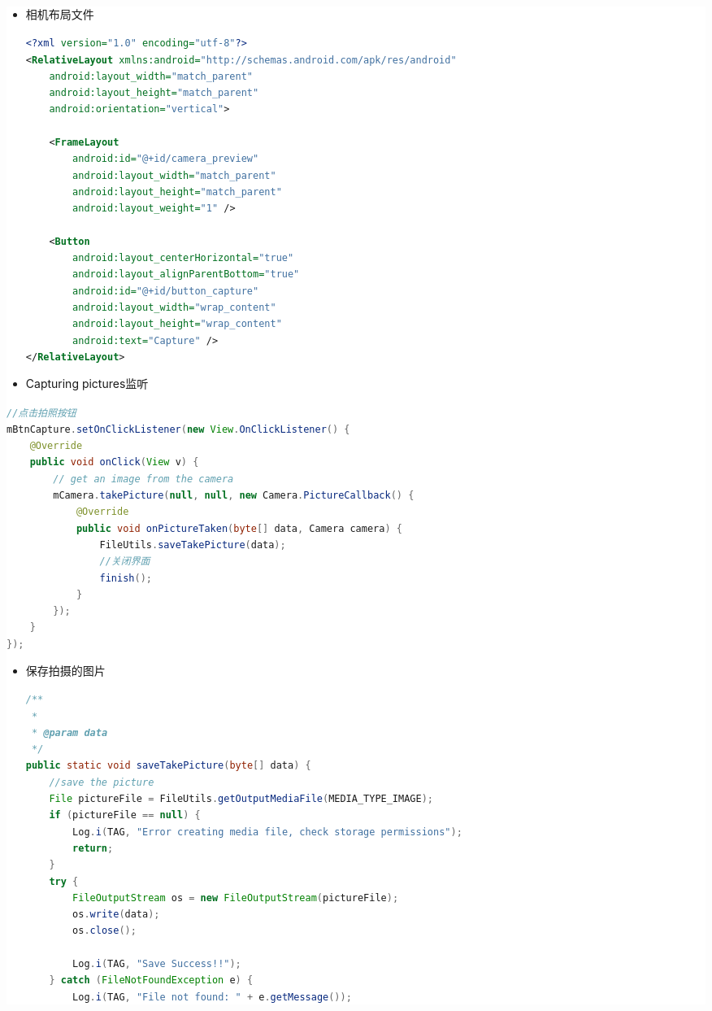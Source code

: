 - 相机布局文件

  ```xml
  <?xml version="1.0" encoding="utf-8"?>
  <RelativeLayout xmlns:android="http://schemas.android.com/apk/res/android"
      android:layout_width="match_parent"
      android:layout_height="match_parent"
      android:orientation="vertical">
  
      <FrameLayout
          android:id="@+id/camera_preview"
          android:layout_width="match_parent"
          android:layout_height="match_parent"
          android:layout_weight="1" />
  
      <Button
          android:layout_centerHorizontal="true"
          android:layout_alignParentBottom="true"
          android:id="@+id/button_capture"
          android:layout_width="wrap_content"
          android:layout_height="wrap_content"
          android:text="Capture" />
  </RelativeLayout>
  ```

- Capturing pictures监听

```java
//点击拍照按钮
mBtnCapture.setOnClickListener(new View.OnClickListener() {
    @Override
    public void onClick(View v) {
        // get an image from the camera
        mCamera.takePicture(null, null, new Camera.PictureCallback() {
            @Override
            public void onPictureTaken(byte[] data, Camera camera) {
                FileUtils.saveTakePicture(data);
                //关闭界面
                finish();
            }
        });
    }
});
```

- 保存拍摄的图片

  ```java
  /**
   *
   * @param data
   */
  public static void saveTakePicture(byte[] data) {
      //save the picture
      File pictureFile = FileUtils.getOutputMediaFile(MEDIA_TYPE_IMAGE);
      if (pictureFile == null) {
          Log.i(TAG, "Error creating media file, check storage permissions");
          return;
      }
      try {
          FileOutputStream os = new FileOutputStream(pictureFile);
          os.write(data);
          os.close();
  
          Log.i(TAG, "Save Success!!");
      } catch (FileNotFoundException e) {
          Log.i(TAG, "File not found: " + e.getMessage());
  ```